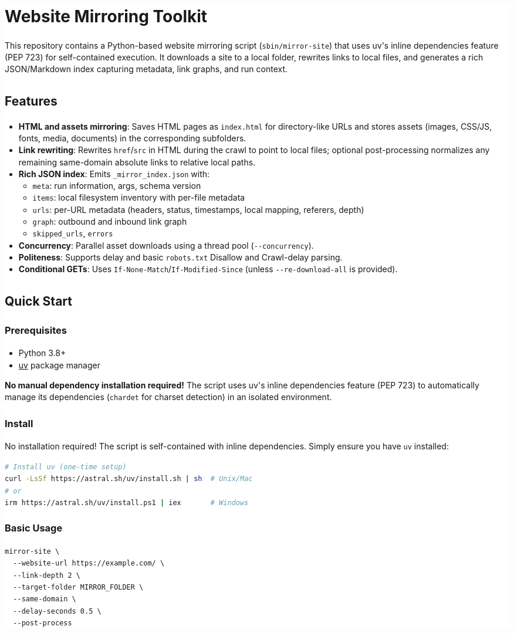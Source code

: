 # Website Mirroring Toolkit

This repository contains a Python-based website mirroring script (`sbin/mirror-site`) that uses uv's inline dependencies feature (PEP 723) for self-contained execution. It downloads a site to a local folder, rewrites links to local files, and generates a rich JSON/Markdown index capturing metadata, link graphs, and run context.

## Features

- **HTML and assets mirroring**: Saves HTML pages as `index.html` for directory-like URLs and stores assets (images, CSS/JS, fonts, media, documents) in the corresponding subfolders.
- **Link rewriting**: Rewrites `href`/`src` in HTML during the crawl to point to local files; optional post-processing normalizes any remaining same-domain absolute links to relative local paths.
- **Rich JSON index**: Emits `_mirror_index.json` with:
  - `meta`: run information, args, schema version
  - `items`: local filesystem inventory with per-file metadata
  - `urls`: per-URL metadata (headers, status, timestamps, local mapping, referers, depth)
  - `graph`: outbound and inbound link graph
  - `skipped_urls`, `errors`
- **Concurrency**: Parallel asset downloads using a thread pool (`--concurrency`).
- **Politeness**: Supports delay and basic `robots.txt` Disallow and Crawl-delay parsing.
- **Conditional GETs**: Uses `If-None-Match`/`If-Modified-Since` (unless `--re-download-all` is provided).

## Quick Start

### Prerequisites

- Python 3.8+
- [uv](https://github.com/astral-sh/uv) package manager

**No manual dependency installation required!** The script uses uv's inline dependencies feature (PEP 723) to automatically manage its dependencies (`chardet` for charset detection) in an isolated environment.

### Install

No installation required! The script is self-contained with inline dependencies. Simply ensure you have `uv` installed:

```bash
# Install uv (one-time setup)
curl -LsSf https://astral.sh/uv/install.sh | sh  # Unix/Mac
# or
irm https://astral.sh/uv/install.ps1 | iex       # Windows
```

### Basic Usage

```
mirror-site \
  --website-url https://example.com/ \
  --link-depth 2 \
  --target-folder MIRROR_FOLDER \
  --same-domain \
  --delay-seconds 0.5 \
  --post-process
```
